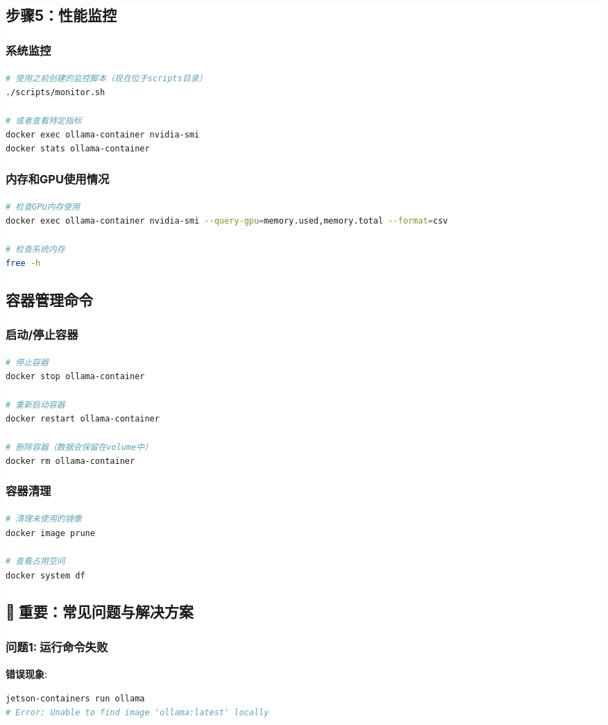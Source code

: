 ## 步骤5：性能监控

### 系统监控
```bash
# 使用之前创建的监控脚本（现在位于scripts目录）
./scripts/monitor.sh

# 或者查看特定指标
docker exec ollama-container nvidia-smi
docker stats ollama-container
```

### 内存和GPU使用情况
```bash
# 检查GPU内存使用
docker exec ollama-container nvidia-smi --query-gpu=memory.used,memory.total --format=csv

# 检查系统内存
free -h
```

## 容器管理命令

### 启动/停止容器
```bash
# 停止容器
docker stop ollama-container

# 重新启动容器
docker restart ollama-container

# 删除容器（数据会保留在volume中）
docker rm ollama-container
```

### 容器清理
```bash
# 清理未使用的镜像
docker image prune

# 查看占用空间
docker system df
```

## 🚨 重要：常见问题与解决方案

### 问题1: 运行命令失败

**错误现象**:
```bash
jetson-containers run ollama
# Error: Unable to find image 'ollama:latest' locally
```
